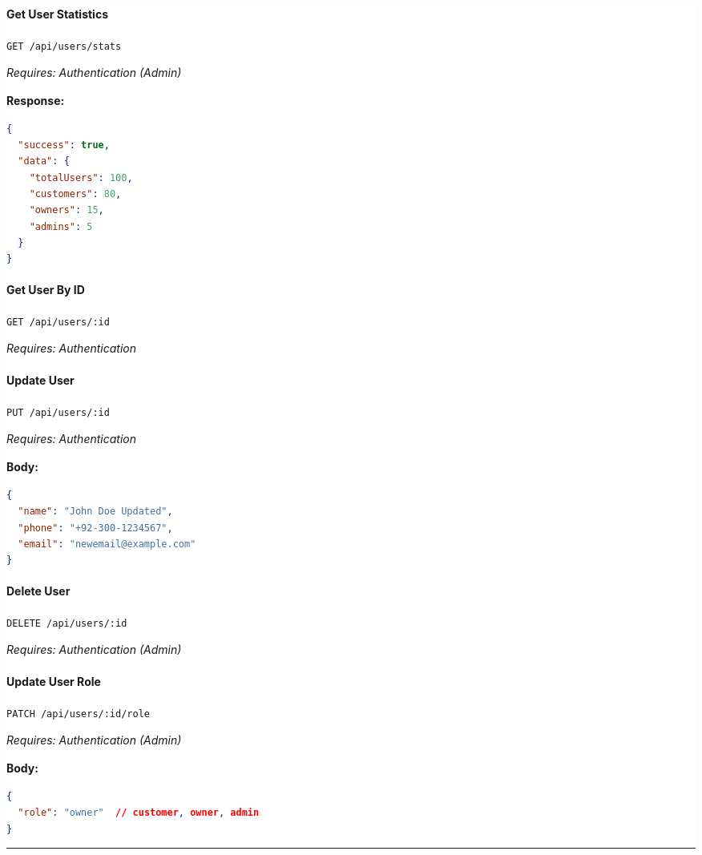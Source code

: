 #### Get User Statistics
```
GET /api/users/stats
```
*Requires: Authentication (Admin)*

**Response:**
```json
{
  "success": true,
  "data": {
    "totalUsers": 100,
    "customers": 80,
    "owners": 15,
    "admins": 5
  }
}
```

#### Get User By ID
```
GET /api/users/:id
```
*Requires: Authentication*

#### Update User
```
PUT /api/users/:id
```
*Requires: Authentication*

**Body:**
```json
{
  "name": "John Doe Updated",
  "phone": "+92-300-1234567",
  "email": "newemail@example.com"
}
```

#### Delete User
```
DELETE /api/users/:id
```
*Requires: Authentication (Admin)*

#### Update User Role
```
PATCH /api/users/:id/role
```
*Requires: Authentication (Admin)*

**Body:**
```json
{
  "role": "owner"  // customer, owner, admin
}
```

---